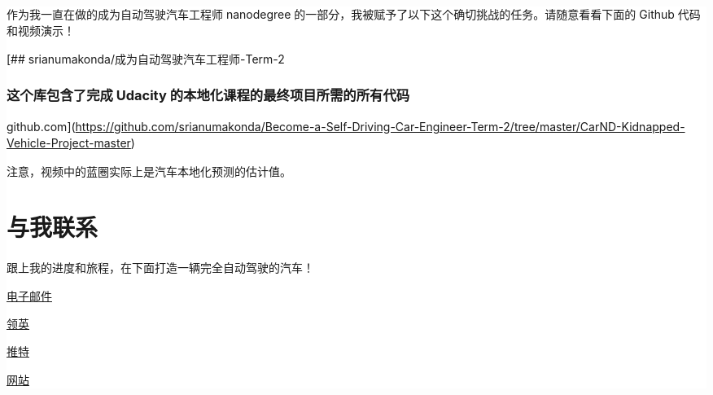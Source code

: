 作为我一直在做的成为自动驾驶汽车工程师 nanodegree 的一部分，我被赋予了以下这个确切挑战的任务。请随意看看下面的 Github 代码和视频演示！

[](https://github.com/srianumakonda/Become-a-Self-Driving-Car-Engineer-Term-2/tree/master/CarND-Kidnapped-Vehicle-Project-master) [## srianumakonda/成为自动驾驶汽车工程师-Term-2

### 这个库包含了完成 Udacity 的本地化课程的最终项目所需的所有代码

github.com](https://github.com/srianumakonda/Become-a-Self-Driving-Car-Engineer-Term-2/tree/master/CarND-Kidnapped-Vehicle-Project-master) 

注意，视频中的蓝圈实际上是汽车本地化预测的估计值。

# 与我联系

跟上我的进度和旅程，在下面打造一辆完全自动驾驶的汽车！

[电子邮件](mailto:sri.anumakonda06@gmail.com)

[领英](https://www.linkedin.com/in/srianumakonda/)

[推特](https://twitter.com/srianumakonda)

[网站](http://srianumakonda.com/)